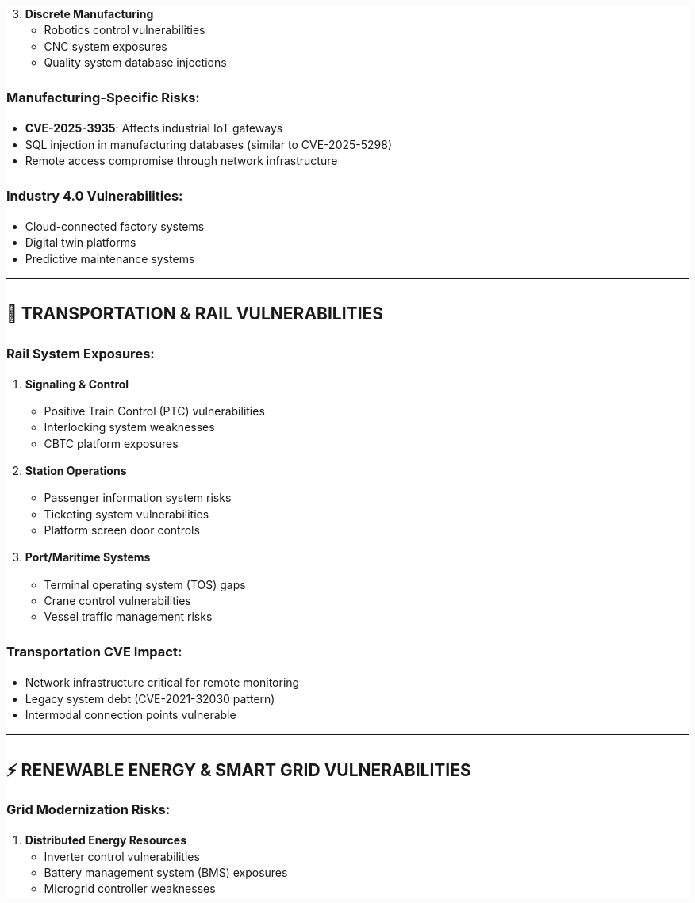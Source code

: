 3. **Discrete Manufacturing**
   - Robotics control vulnerabilities
   - CNC system exposures
   - Quality system database injections

### Manufacturing-Specific Risks:
- **CVE-2025-3935**: Affects industrial IoT gateways
- SQL injection in manufacturing databases (similar to CVE-2025-5298)
- Remote access compromise through network infrastructure

### Industry 4.0 Vulnerabilities:
- Cloud-connected factory systems
- Digital twin platforms
- Predictive maintenance systems

---

## 🚂 TRANSPORTATION & RAIL VULNERABILITIES

### Rail System Exposures:
1. **Signaling & Control**
   - Positive Train Control (PTC) vulnerabilities
   - Interlocking system weaknesses
   - CBTC platform exposures

2. **Station Operations**
   - Passenger information system risks
   - Ticketing system vulnerabilities
   - Platform screen door controls

3. **Port/Maritime Systems**
   - Terminal operating system (TOS) gaps
   - Crane control vulnerabilities
   - Vessel traffic management risks

### Transportation CVE Impact:
- Network infrastructure critical for remote monitoring
- Legacy system debt (CVE-2021-32030 pattern)
- Intermodal connection points vulnerable

---

## ⚡ RENEWABLE ENERGY & SMART GRID VULNERABILITIES

### Grid Modernization Risks:
1. **Distributed Energy Resources**
   - Inverter control vulnerabilities
   - Battery management system (BMS) exposures
   - Microgrid controller weaknesses
